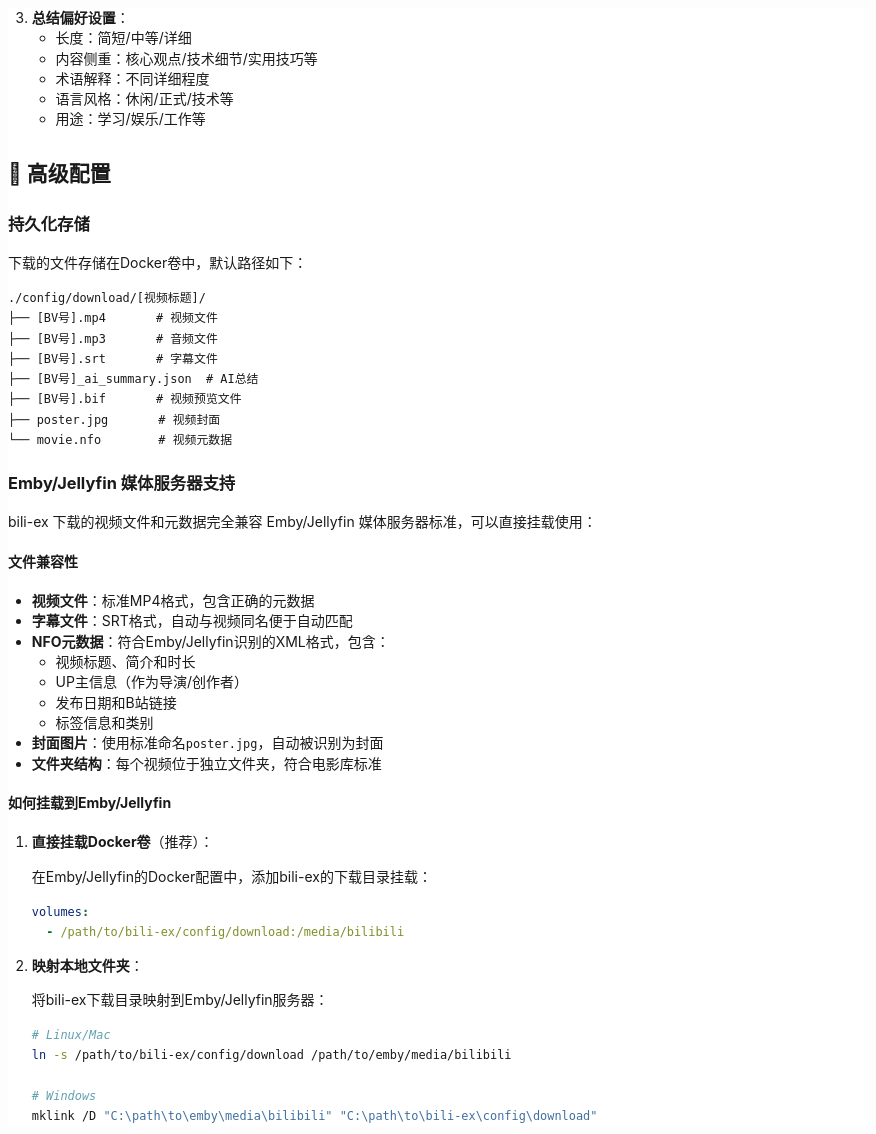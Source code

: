 3. **总结偏好设置**：
   - 长度：简短/中等/详细
   - 内容侧重：核心观点/技术细节/实用技巧等
   - 术语解释：不同详细程度
   - 语言风格：休闲/正式/技术等
   - 用途：学习/娱乐/工作等

## 🔧 高级配置

### 持久化存储

下载的文件存储在Docker卷中，默认路径如下：

```
./config/download/[视频标题]/
├── [BV号].mp4       # 视频文件
├── [BV号].mp3       # 音频文件
├── [BV号].srt       # 字幕文件
├── [BV号]_ai_summary.json  # AI总结
├── [BV号].bif       # 视频预览文件
├── poster.jpg       # 视频封面
└── movie.nfo        # 视频元数据
```

### Emby/Jellyfin 媒体服务器支持

bili-ex 下载的视频文件和元数据完全兼容 Emby/Jellyfin 媒体服务器标准，可以直接挂载使用：

#### 文件兼容性

- **视频文件**：标准MP4格式，包含正确的元数据
- **字幕文件**：SRT格式，自动与视频同名便于自动匹配
- **NFO元数据**：符合Emby/Jellyfin识别的XML格式，包含：
  - 视频标题、简介和时长
  - UP主信息（作为导演/创作者）
  - 发布日期和B站链接
  - 标签信息和类别
- **封面图片**：使用标准命名`poster.jpg`，自动被识别为封面
- **文件夹结构**：每个视频位于独立文件夹，符合电影库标准

#### 如何挂载到Emby/Jellyfin

1. **直接挂载Docker卷**（推荐）：
   
   在Emby/Jellyfin的Docker配置中，添加bili-ex的下载目录挂载：
   ```yaml
   volumes:
     - /path/to/bili-ex/config/download:/media/bilibili
   ```

2. **映射本地文件夹**：
   
   将bili-ex下载目录映射到Emby/Jellyfin服务器：
   ```bash
   # Linux/Mac
   ln -s /path/to/bili-ex/config/download /path/to/emby/media/bilibili
   
   # Windows
   mklink /D "C:\path\to\emby\media\bilibili" "C:\path\to\bili-ex\config\download"
   ```
